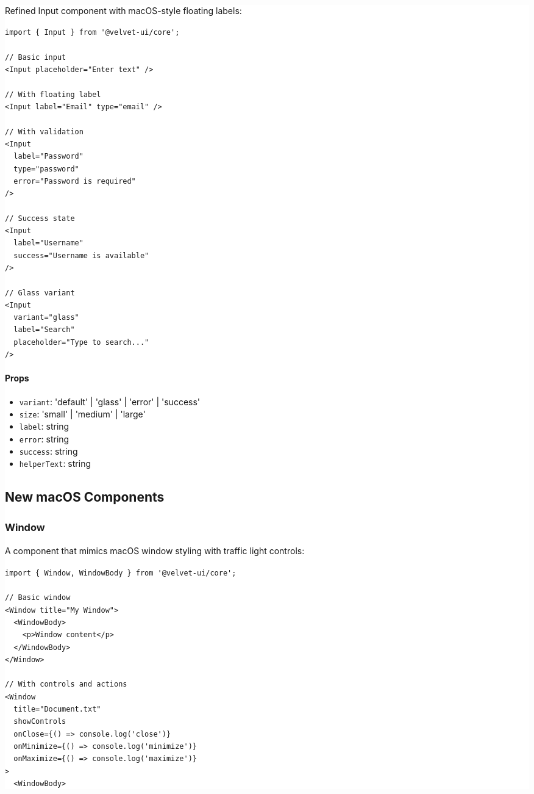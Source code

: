 Refined Input component with macOS-style floating labels:

```tsx
import { Input } from '@velvet-ui/core';

// Basic input
<Input placeholder="Enter text" />

// With floating label
<Input label="Email" type="email" />

// With validation
<Input 
  label="Password" 
  type="password"
  error="Password is required"
/>

// Success state
<Input 
  label="Username"
  success="Username is available"
/>

// Glass variant
<Input 
  variant="glass"
  label="Search"
  placeholder="Type to search..."
/>
```

#### Props
- `variant`: 'default' | 'glass' | 'error' | 'success'
- `size`: 'small' | 'medium' | 'large'
- `label`: string
- `error`: string
- `success`: string
- `helperText`: string

## New macOS Components

### Window

A component that mimics macOS window styling with traffic light controls:

```tsx
import { Window, WindowBody } from '@velvet-ui/core';

// Basic window
<Window title="My Window">
  <WindowBody>
    <p>Window content</p>
  </WindowBody>
</Window>

// With controls and actions
<Window
  title="Document.txt"
  showControls
  onClose={() => console.log('close')}
  onMinimize={() => console.log('minimize')}
  onMaximize={() => console.log('maximize')}
>
  <WindowBody>
```